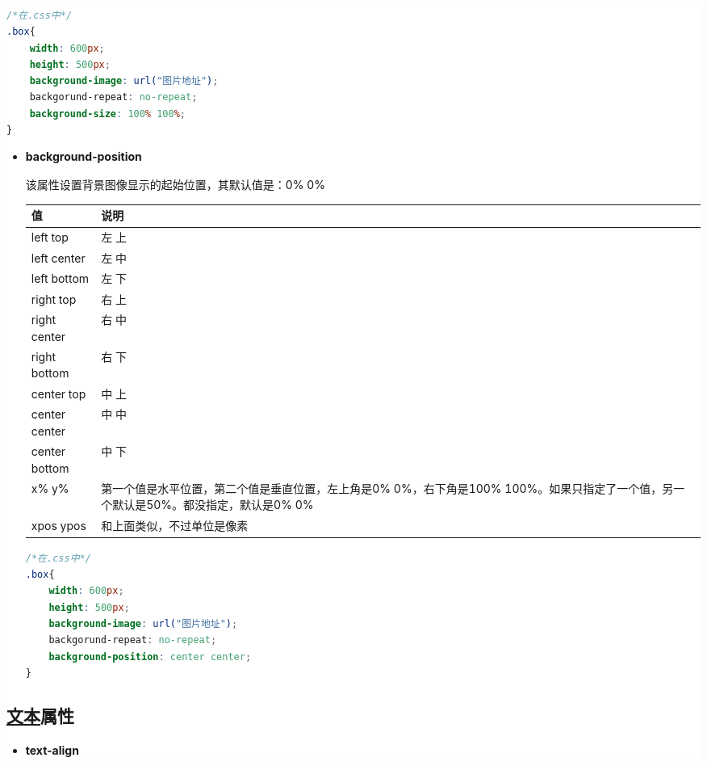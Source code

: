   ```css
  /*在.css中*/
  .box{
      width: 600px;
      height: 500px;
      background-image: url("图片地址");
      backgorund-repeat: no-repeat;
      background-size: 100% 100%;
  }
  ```

- **background-position**

  该属性设置背景图像显示的起始位置，其默认值是：0% 0%

  | 值            | 说明                                                         |
  | ------------- | ------------------------------------------------------------ |
  | left top      | 左 上                                                        |
  | left center   | 左 中                                                        |
  | left bottom   | 左 下                                                        |
  | right top     | 右 上                                                        |
  | right center  | 右 中                                                        |
  | right bottom  | 右 下                                                        |
  | center top    | 中 上                                                        |
  | center center | 中 中                                                        |
  | center bottom | 中 下                                                        |
  | x% y%         | 第一个值是水平位置，第二个值是垂直位置，左上角是0% 0%，右下角是100% 100%。如果只指定了一个值，另一个默认是50%。都没指定，默认是0% 0% |
  | xpos ypos     | 和上面类似，不过单位是像素                                   |

  ```css
  /*在.css中*/
  .box{
      width: 600px;
      height: 500px;
      background-image: url("图片地址");
      backgorund-repeat: no-repeat;
      background-position: center center;
  }
  ```

  

## [文本](https://manman-dynamo.space/Web/HTML5/P-T-W-HL.html#文本)属性

- **text-align**
